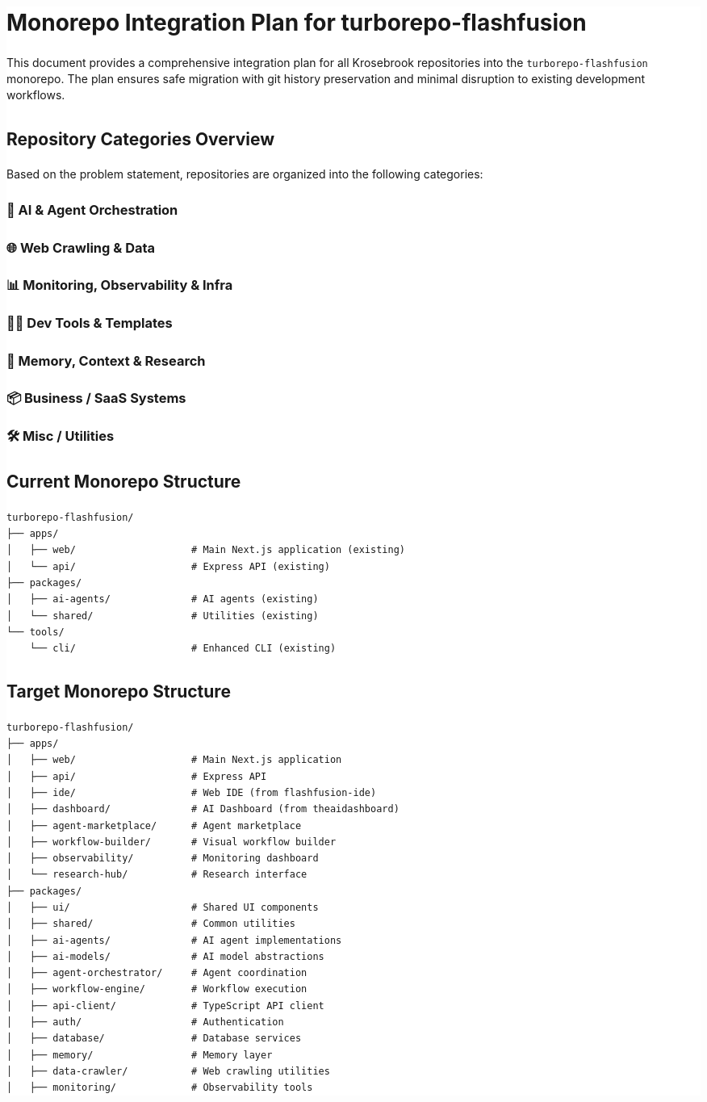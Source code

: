 # Monorepo Integration Plan for turborepo-flashfusion

This document provides a comprehensive integration plan for all Krosebrook repositories into the `turborepo-flashfusion` monorepo. The plan ensures safe migration with git history preservation and minimal disruption to existing development workflows.

## Repository Categories Overview

Based on the problem statement, repositories are organized into the following categories:

### 🤖 AI & Agent Orchestration
### 🌐 Web Crawling & Data  
### 📊 Monitoring, Observability & Infra
### 🧑‍💻 Dev Tools & Templates
### 🧠 Memory, Context & Research
### 📦 Business / SaaS Systems
### 🛠 Misc / Utilities

## Current Monorepo Structure

```
turborepo-flashfusion/
├── apps/
│   ├── web/                    # Main Next.js application (existing)
│   └── api/                    # Express API (existing)
├── packages/
│   ├── ai-agents/              # AI agents (existing)
│   └── shared/                 # Utilities (existing)
└── tools/
    └── cli/                    # Enhanced CLI (existing)
```

## Target Monorepo Structure

```
turborepo-flashfusion/
├── apps/
│   ├── web/                    # Main Next.js application
│   ├── api/                    # Express API
│   ├── ide/                    # Web IDE (from flashfusion-ide)
│   ├── dashboard/              # AI Dashboard (from theaidashboard)
│   ├── agent-marketplace/      # Agent marketplace
│   ├── workflow-builder/       # Visual workflow builder
│   ├── observability/          # Monitoring dashboard
│   └── research-hub/           # Research interface
├── packages/
│   ├── ui/                     # Shared UI components
│   ├── shared/                 # Common utilities
│   ├── ai-agents/              # AI agent implementations
│   ├── ai-models/              # AI model abstractions
│   ├── agent-orchestrator/     # Agent coordination
│   ├── workflow-engine/        # Workflow execution
│   ├── api-client/             # TypeScript API client
│   ├── auth/                   # Authentication
│   ├── database/               # Database services
│   ├── memory/                 # Memory layer
│   ├── data-crawler/           # Web crawling utilities
│   ├── monitoring/             # Observability tools
```
